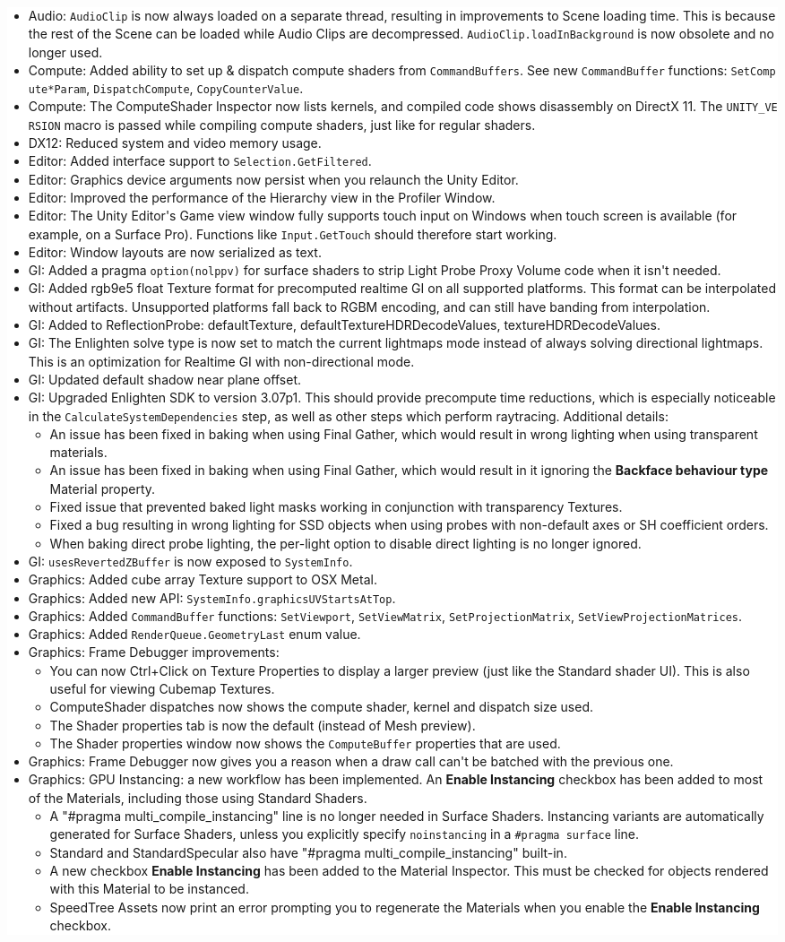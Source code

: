 *   Audio: `AudioClip` is now always loaded on a separate thread, resulting in improvements to Scene loading time. This is because the rest of the Scene can be loaded while Audio Clips are decompressed. `AudioClip.loadInBackground` is now obsolete and no longer used.
*   Compute: Added ability to set up & dispatch compute shaders from `CommandBuffers`. See new `CommandBuffer` functions: `SetCompute*Param`, `DispatchCompute`, `CopyCounterValue`.
*   Compute: The ComputeShader Inspector now lists kernels, and compiled code shows disassembly on DirectX 11. The `UNITY_VERSION` macro is passed while compiling compute shaders, just like for regular shaders.
*   DX12: Reduced system and video memory usage.
*   Editor: Added interface support to `Selection.GetFiltered`.
*   Editor: Graphics device arguments now persist when you relaunch the Unity Editor.
*   Editor: Improved the performance of the Hierarchy view in the Profiler Window.
*   Editor: The Unity Editor's Game view window fully supports touch input on Windows when touch screen is available (for example, on a Surface Pro). Functions like `Input.GetTouch` should therefore start working.
*   Editor: Window layouts are now serialized as text.
*   GI: Added a pragma `option(nolppv)` for surface shaders to strip Light Probe Proxy Volume code when it isn't needed.
*   GI: Added rgb9e5 float Texture format for precomputed realtime GI on all supported platforms. This format can be interpolated without artifacts. Unsupported platforms fall back to RGBM encoding, and can still have banding from interpolation.
*   GI: Added to ReflectionProbe: defaultTexture, defaultTextureHDRDecodeValues, textureHDRDecodeValues.
*   GI: The Enlighten solve type is now set to match the current lightmaps mode instead of always solving directional lightmaps. This is an optimization for Realtime GI with non-directional mode.
*   GI: Updated default shadow near plane offset.
*   GI: Upgraded Enlighten SDK to version 3.07p1. This should provide precompute time reductions, which is especially noticeable in the `CalculateSystemDependencies` step, as well as other steps which perform raytracing. Additional details:
    *   An issue has been fixed in baking when using Final Gather, which would result in wrong lighting when using transparent materials.
    *   An issue has been fixed in baking when using Final Gather, which would result in it ignoring the **Backface behaviour type** Material property.
    *   Fixed issue that prevented baked light masks working in conjunction with transparency Textures.
    *   Fixed a bug resulting in wrong lighting for SSD objects when using probes with non-default axes or SH coefficient orders.
    *   When baking direct probe lighting, the per-light option to disable direct lighting is no longer ignored.
*   GI: `usesRevertedZBuffer` is now exposed to `SystemInfo`.
*   Graphics: Added cube array Texture support to OSX Metal.
*   Graphics: Added new API: `SystemInfo.graphicsUVStartsAtTop`.
*   Graphics: Added `CommandBuffer` functions: `SetViewport`, `SetViewMatrix`, `SetProjectionMatrix`, `SetViewProjectionMatrices`.
*   Graphics: Added `RenderQueue.GeometryLast` enum value.
*   Graphics: Frame Debugger improvements:
    *   You can now Ctrl+Click on Texture Properties to display a larger preview (just like the Standard shader UI). This is also useful for viewing Cubemap Textures.
    *   ComputeShader dispatches now shows the compute shader, kernel and dispatch size used.
    *   The Shader properties tab is now the default (instead of Mesh preview).
    *   The Shader properties window now shows the `ComputeBuffer` properties that are used.
*   Graphics: Frame Debugger now gives you a reason when a draw call can't be batched with the previous one.
*   Graphics: GPU Instancing: a new workflow has been implemented. An **Enable Instancing** checkbox has been added to most of the Materials, including those using Standard Shaders.
    *   A "#pragma multi\_compile\_instancing" line is no longer needed in Surface Shaders. Instancing variants are automatically generated for Surface Shaders, unless you explicitly specify `noinstancing` in a `#pragma surface` line.
    *   Standard and StandardSpecular also have "#pragma multi\_compile\_instancing" built-in.
    *   A new checkbox **Enable Instancing** has been added to the Material Inspector. This must be checked for objects rendered with this Material to be instanced.
    *   SpeedTree Assets now print an error prompting you to regenerate the Materials when you enable the **Enable Instancing** checkbox.